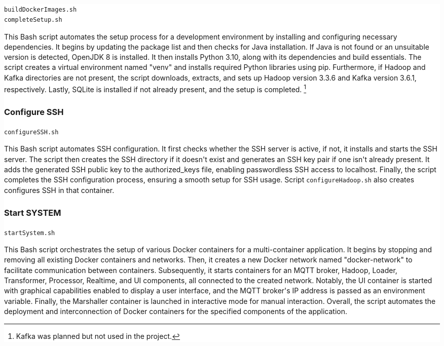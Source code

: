 ```buildDockerImages.sh```  
```completeSetup.sh```

This Bash script automates the setup process for a development environment by installing and configuring necessary 
dependencies. It begins by updating the package list and then checks for Java installation. If Java is not found or an 
unsuitable version is detected, OpenJDK 8 is installed. It then installs Python 3.10, along with its dependencies and 
build essentials. The script creates a virtual environment named "venv" and installs required Python libraries 
using pip. Furthermore, if Hadoop and Kafka directories are not present, the script downloads, extracts, and sets up 
Hadoop version 3.3.6 and Kafka version 3.6.1, respectively. Lastly, SQLite is installed if not already present, 
and the setup is completed. [^1]


### Configure SSH

```configureSSH.sh```

This Bash script automates SSH configuration. It first checks whether the SSH server is active, if not, 
it installs and starts the SSH server. The script then creates the SSH directory if it doesn't exist and generates 
an SSH key pair if one isn't already present. It adds the generated SSH public key to the authorized_keys file, 
enabling passwordless SSH access to localhost. Finally, the script completes the SSH configuration process, 
ensuring a smooth setup for SSH usage. Script ```configureHadoop.sh``` also creates configures SSH in that container.


### Start SYSTEM

```startSystem.sh```

This Bash script orchestrates the setup of various Docker containers for a multi-container application. 
It begins by stopping and removing all existing Docker containers and networks. Then, it creates a new Docker 
network named "docker-network" to facilitate communication between containers. Subsequently, 
it starts containers for an MQTT broker, Hadoop, Loader, Transformer, Processor, Realtime, and UI components, 
all connected to the created network. Notably, the UI container is started with graphical capabilities enabled 
to display a user interface, and the MQTT broker's IP address is passed as an environment variable. Finally,
the Marshaller container is launched in interactive mode for manual interaction. Overall, the script automates 
the deployment and interconnection of Docker containers for the specified components of the application.


[^1]: Kafka was planned but not used in the project.
